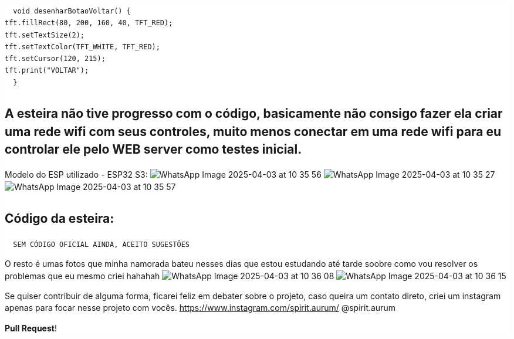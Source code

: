       void desenharBotaoVoltar() {
    tft.fillRect(80, 200, 160, 40, TFT_RED);
    tft.setTextSize(2);
    tft.setTextColor(TFT_WHITE, TFT_RED);
    tft.setCursor(120, 215);
    tft.print("VOLTAR");
      }


## A esteira não tive progresso com o código, basicamente não consigo fazer ela criar uma rede wifi com seus controles, muito menos conectar em uma rede wifi para eu controlar ele pelo WEB server como testes inicial.
Modelo do ESP utilizado - ESP32 S3:
![WhatsApp Image 2025-04-03 at 10 35 56](https://github.com/user-attachments/assets/ace1d3fe-4f0c-4506-bd92-5a83f608aac8)
![WhatsApp Image 2025-04-03 at 10 35 27](https://github.com/user-attachments/assets/91c1c0dd-18a8-4ac1-8384-5b88d2ec6cf1)
![WhatsApp Image 2025-04-03 at 10 35 57](https://github.com/user-attachments/assets/e2fd1251-8ec5-44f5-aa4e-0b6ac5a9274f)

## Código da esteira:

      SEM CÓDIGO OFICIAL AINDA, ACEITO SUGESTÕES
 

O resto é umas fotos que minha namorada bateu nesses dias que estou estudando até tarde soobre como vou resolver os problemas que eu mesmo criei hahahah
![WhatsApp Image 2025-04-03 at 10 36 08](https://github.com/user-attachments/assets/5e70cef2-bf5e-4ad5-b77d-38590471d8a0)
![WhatsApp Image 2025-04-03 at 10 36 15](https://github.com/user-attachments/assets/57aa0a2b-3341-407b-9ee8-ae3902f951fe)



Se quiser contribuir de alguma forma, ficarei feliz em debater sobre o projeto, caso queira um contato direto, criei um instagram apenas para focar nesse projeto com vocês.
https://www.instagram.com/spirit.aurum/
@spirit.aurum

 **Pull Request**!

